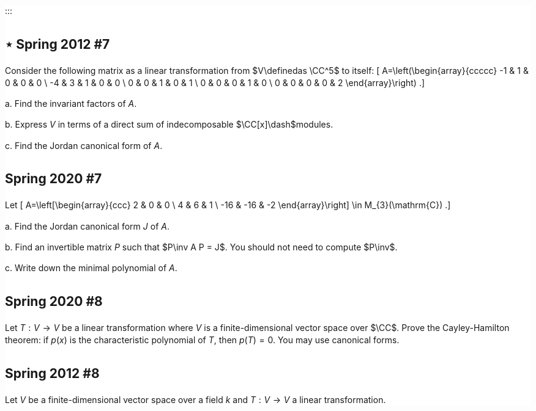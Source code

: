 

:::




## $\star$ Spring 2012 #7
Consider the following matrix as a linear transformation from $V\definedas \CC^5$ to itself:
\[
A=\left(\begin{array}{ccccc}
-1 & 1 & 0 & 0 & 0 \\
-4 & 3 & 1 & 0 & 0 \\
0 & 0 & 1 & 0 & 1 \\
0 & 0 & 0 & 1 & 0 \\
0 & 0 & 0 & 0 & 2
\end{array}\right)
.\]

a. Find the invariant factors of $A$.

b. Express $V$ in terms of a direct sum of indecomposable $\CC[x]\dash$modules.

c. Find the Jordan canonical form of $A$.



## Spring 2020 #7

Let
\[
A=\left[\begin{array}{ccc}
2 & 0 & 0 \\
4 & 6 & 1 \\
-16 & -16 & -2
\end{array}\right] \in M_{3}(\mathrm{C})
.\]

a. Find the Jordan canonical form $J$ of $A$.

b. Find an invertible matrix $P$ such that $P\inv A P = J$. 
  You should not need to compute $P\inv$.

c. Write down the minimal polynomial of $A$.

## Spring 2020 #8

Let $T:V\to V$ be a linear transformation where $V$ is a finite-dimensional vector space over $\CC$.
Prove the Cayley-Hamilton theorem: if $p(x)$ is the characteristic polynomial of $T$, then $p(T) = 0$.
You may use canonical forms.

## Spring 2012 #8
Let $V$ be a finite-dimensional vector space over a field $k$ and $T:V\to V$ a linear transformation.
